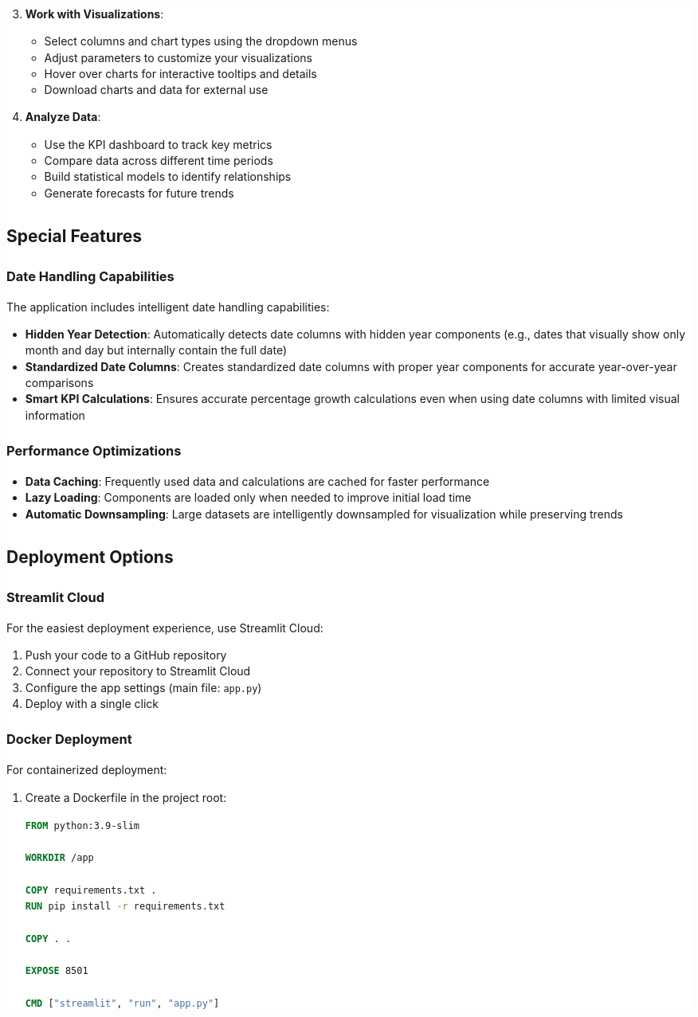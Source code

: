 3. **Work with Visualizations**:
   - Select columns and chart types using the dropdown menus
   - Adjust parameters to customize your visualizations
   - Hover over charts for interactive tooltips and details
   - Download charts and data for external use

4. **Analyze Data**:
   - Use the KPI dashboard to track key metrics
   - Compare data across different time periods
   - Build statistical models to identify relationships
   - Generate forecasts for future trends

## Special Features

### Date Handling Capabilities

The application includes intelligent date handling capabilities:

- **Hidden Year Detection**: Automatically detects date columns with hidden year components (e.g., dates that visually show only month and day but internally contain the full date)
- **Standardized Date Columns**: Creates standardized date columns with proper year components for accurate year-over-year comparisons
- **Smart KPI Calculations**: Ensures accurate percentage growth calculations even when using date columns with limited visual information

### Performance Optimizations

- **Data Caching**: Frequently used data and calculations are cached for faster performance
- **Lazy Loading**: Components are loaded only when needed to improve initial load time
- **Automatic Downsampling**: Large datasets are intelligently downsampled for visualization while preserving trends

## Deployment Options

### Streamlit Cloud

For the easiest deployment experience, use Streamlit Cloud:

1. Push your code to a GitHub repository
2. Connect your repository to Streamlit Cloud
3. Configure the app settings (main file: `app.py`)
4. Deploy with a single click

### Docker Deployment

For containerized deployment:

1. Create a Dockerfile in the project root:
   ```dockerfile
   FROM python:3.9-slim

   WORKDIR /app

   COPY requirements.txt .
   RUN pip install -r requirements.txt

   COPY . .

   EXPOSE 8501

   CMD ["streamlit", "run", "app.py"]
   ```
